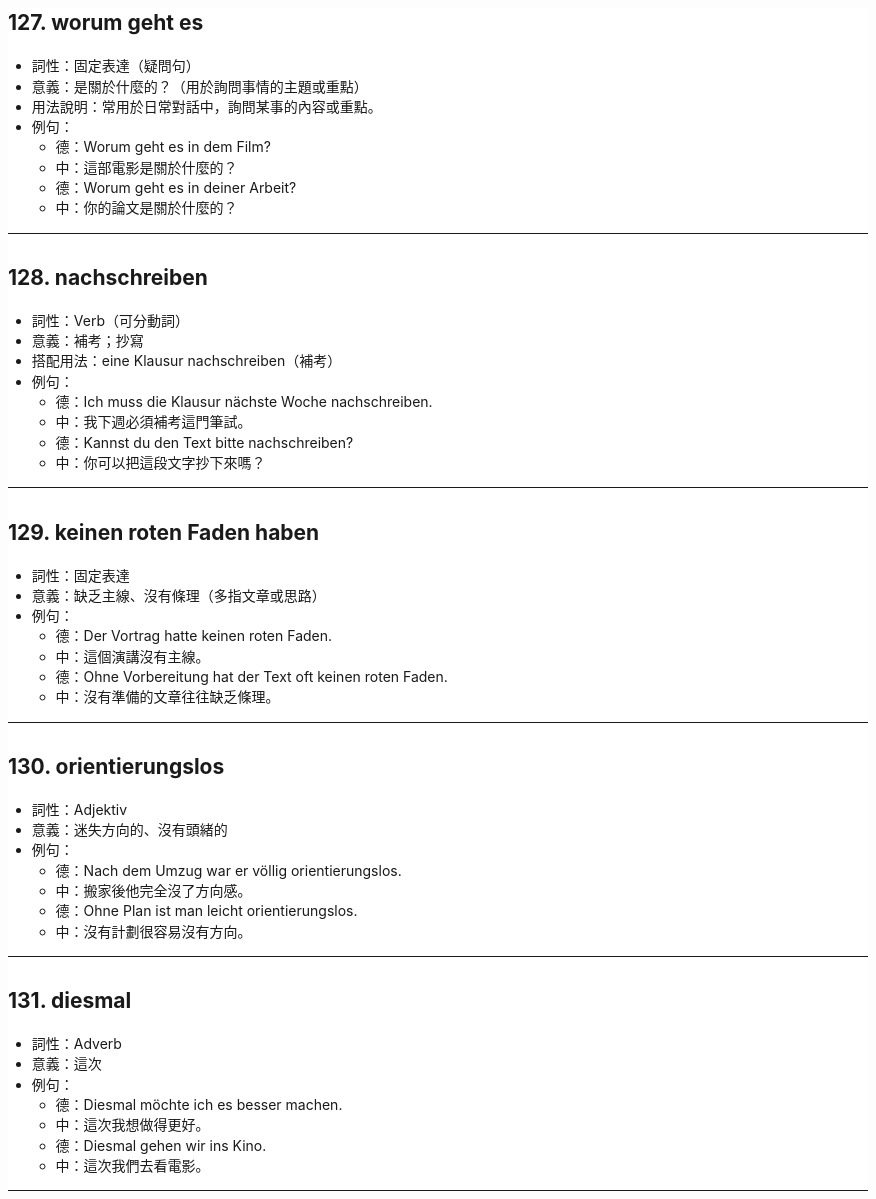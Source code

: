 ## 127. worum geht es
- 詞性：固定表達（疑問句）
- 意義：是關於什麼的？（用於詢問事情的主題或重點）
- 用法說明：常用於日常對話中，詢問某事的內容或重點。
- 例句：
  - 德：Worum geht es in dem Film?
  - 中：這部電影是關於什麼的？
  - 德：Worum geht es in deiner Arbeit?
  - 中：你的論文是關於什麼的？

---

## 128. nachschreiben
- 詞性：Verb（可分動詞）
- 意義：補考；抄寫
- 搭配用法：eine Klausur nachschreiben（補考）
- 例句：
  - 德：Ich muss die Klausur nächste Woche nachschreiben.
  - 中：我下週必須補考這門筆試。
  - 德：Kannst du den Text bitte nachschreiben?
  - 中：你可以把這段文字抄下來嗎？

---

## 129. keinen roten Faden haben
- 詞性：固定表達
- 意義：缺乏主線、沒有條理（多指文章或思路）
- 例句：
  - 德：Der Vortrag hatte keinen roten Faden.
  - 中：這個演講沒有主線。
  - 德：Ohne Vorbereitung hat der Text oft keinen roten Faden.
  - 中：沒有準備的文章往往缺乏條理。

---

## 130. orientierungslos
- 詞性：Adjektiv
- 意義：迷失方向的、沒有頭緒的
- 例句：
  - 德：Nach dem Umzug war er völlig orientierungslos.
  - 中：搬家後他完全沒了方向感。
  - 德：Ohne Plan ist man leicht orientierungslos.
  - 中：沒有計劃很容易沒有方向。

---

## 131. diesmal
- 詞性：Adverb
- 意義：這次
- 例句：
  - 德：Diesmal möchte ich es besser machen.
  - 中：這次我想做得更好。
  - 德：Diesmal gehen wir ins Kino.
  - 中：這次我們去看電影。

---